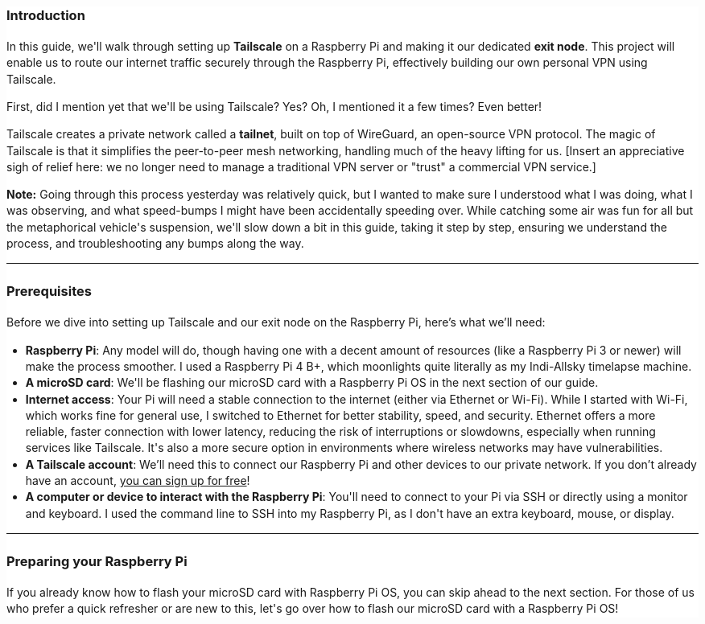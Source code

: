 
### Introduction

In this guide, we'll walk through setting up **Tailscale** on a Raspberry Pi and making it our dedicated **exit node**. This project will enable us to route our internet traffic securely through the Raspberry Pi, effectively building our own personal VPN using Tailscale. 

First, did I mention yet that we'll be using Tailscale? Yes? Oh, I mentioned it a few times? Even better!

Tailscale creates a private network called a **tailnet**, built on top of WireGuard, an open-source VPN protocol. The magic of Tailscale is that it simplifies the peer-to-peer mesh networking, handling much of the heavy lifting for us. [Insert an appreciative sigh of relief here: we no longer need to manage a traditional VPN server or "trust" a commercial VPN service.]

**Note:** Going through this process yesterday was relatively quick, but I wanted to make sure I understood what I was doing, what I was observing, and what speed-bumps I might have been accidentally speeding over. While catching some air was fun for all but the metaphorical vehicle's suspension, we'll slow down a bit in this guide, taking it step by step, ensuring we understand the process, and troubleshooting any bumps along the way.

---

### Prerequisites

Before we dive into setting up Tailscale and our exit node on the Raspberry Pi, here’s what we’ll need:

- **Raspberry Pi**: Any model will do, though having one with a decent amount of resources (like a Raspberry Pi 3 or newer) will make the process smoother. I used a Raspberry Pi 4 B+, which moonlights quite literally as my Indi-Allsky timelapse machine.
- **A microSD card**: We'll be flashing our microSD card with a Raspberry Pi OS in the next section of our guide.
- **Internet access**: Your Pi will need a stable connection to the internet (either via Ethernet or Wi-Fi). While I started with Wi-Fi, which works fine for general use, I switched to Ethernet for better stability, speed, and security. Ethernet offers a more reliable, faster connection with lower latency, reducing the risk of interruptions or slowdowns, especially when running services like Tailscale. It's also a more secure option in environments where wireless networks may have vulnerabilities.
- **A Tailscale account**: We’ll need this to connect our Raspberry Pi and other devices to our private network. If you don’t already have an account, [you can sign up for free](https://tailscale.com/pricing?plan=personal)!
- **A computer or device to interact with the Raspberry Pi**: You'll need to connect to your Pi via SSH or directly using a monitor and keyboard. I used the command line to SSH into my Raspberry Pi, as I don't have an extra keyboard, mouse, or display.

---

### Preparing your Raspberry Pi

If you already know how to flash your microSD card with Raspberry Pi OS, you can skip ahead to the next section. For those of us who prefer a quick refresher or are new to this, let's go over how to flash our microSD card with a Raspberry Pi OS!
